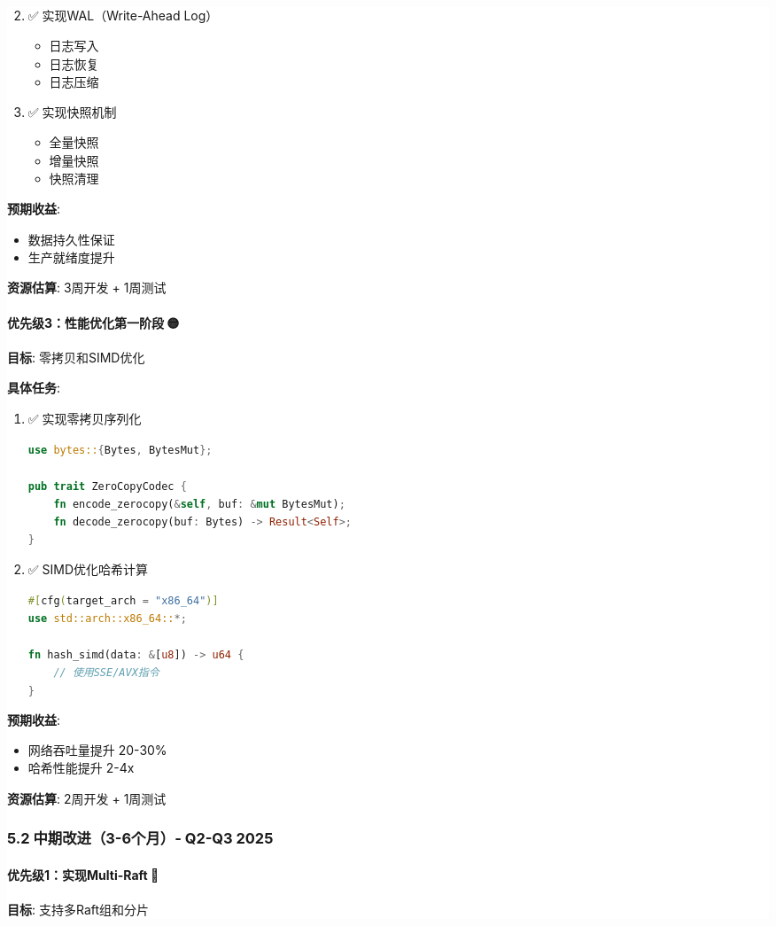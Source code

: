 2. ✅ 实现WAL（Write-Ahead Log）
   - 日志写入
   - 日志恢复
   - 日志压缩

3. ✅ 实现快照机制
   - 全量快照
   - 增量快照
   - 快照清理

**预期收益**:

- 数据持久性保证
- 生产就绪度提升

**资源估算**: 3周开发 + 1周测试

#### 优先级3：性能优化第一阶段 🟡

**目标**: 零拷贝和SIMD优化

**具体任务**:

1. ✅ 实现零拷贝序列化

   ```rust
   use bytes::{Bytes, BytesMut};
   
   pub trait ZeroCopyCodec {
       fn encode_zerocopy(&self, buf: &mut BytesMut);
       fn decode_zerocopy(buf: Bytes) -> Result<Self>;
   }
   ```

2. ✅ SIMD优化哈希计算

   ```rust
   #[cfg(target_arch = "x86_64")]
   use std::arch::x86_64::*;
   
   fn hash_simd(data: &[u8]) -> u64 {
       // 使用SSE/AVX指令
   }
   ```

**预期收益**:

- 网络吞吐量提升 20-30%
- 哈希性能提升 2-4x

**资源估算**: 2周开发 + 1周测试

### 5.2 中期改进（3-6个月）- Q2-Q3 2025

#### 优先级1：实现Multi-Raft 🔴

**目标**: 支持多Raft组和分片

